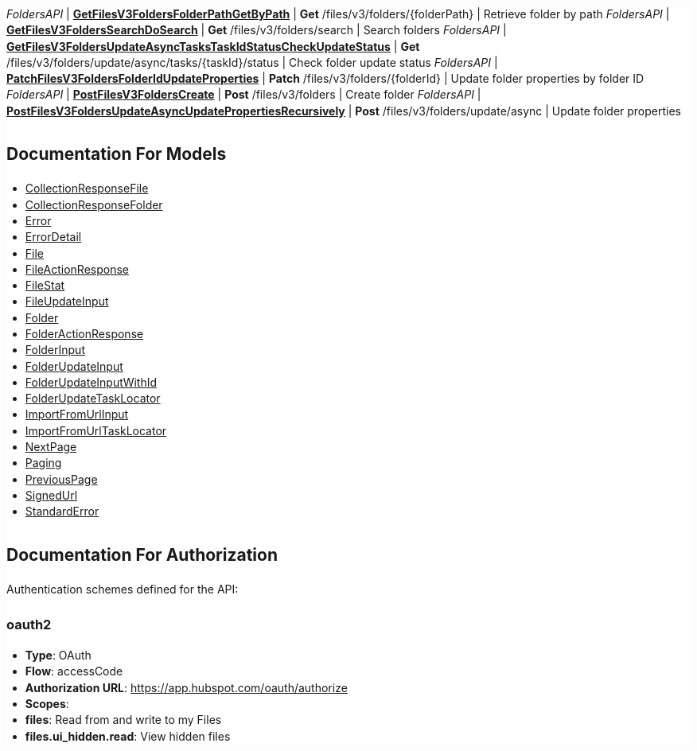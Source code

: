 *FoldersAPI* | [**GetFilesV3FoldersFolderPathGetByPath**](docs/FoldersAPI.md#getfilesv3foldersfolderpathgetbypath) | **Get** /files/v3/folders/{folderPath} | Retrieve folder by path
*FoldersAPI* | [**GetFilesV3FoldersSearchDoSearch**](docs/FoldersAPI.md#getfilesv3folderssearchdosearch) | **Get** /files/v3/folders/search | Search folders
*FoldersAPI* | [**GetFilesV3FoldersUpdateAsyncTasksTaskIdStatusCheckUpdateStatus**](docs/FoldersAPI.md#getfilesv3foldersupdateasynctaskstaskidstatuscheckupdatestatus) | **Get** /files/v3/folders/update/async/tasks/{taskId}/status | Check folder update status
*FoldersAPI* | [**PatchFilesV3FoldersFolderIdUpdateProperties**](docs/FoldersAPI.md#patchfilesv3foldersfolderidupdateproperties) | **Patch** /files/v3/folders/{folderId} | Update folder properties by folder ID
*FoldersAPI* | [**PostFilesV3FoldersCreate**](docs/FoldersAPI.md#postfilesv3folderscreate) | **Post** /files/v3/folders | Create folder
*FoldersAPI* | [**PostFilesV3FoldersUpdateAsyncUpdatePropertiesRecursively**](docs/FoldersAPI.md#postfilesv3foldersupdateasyncupdatepropertiesrecursively) | **Post** /files/v3/folders/update/async | Update folder properties


## Documentation For Models

 - [CollectionResponseFile](docs/CollectionResponseFile.md)
 - [CollectionResponseFolder](docs/CollectionResponseFolder.md)
 - [Error](docs/Error.md)
 - [ErrorDetail](docs/ErrorDetail.md)
 - [File](docs/File.md)
 - [FileActionResponse](docs/FileActionResponse.md)
 - [FileStat](docs/FileStat.md)
 - [FileUpdateInput](docs/FileUpdateInput.md)
 - [Folder](docs/Folder.md)
 - [FolderActionResponse](docs/FolderActionResponse.md)
 - [FolderInput](docs/FolderInput.md)
 - [FolderUpdateInput](docs/FolderUpdateInput.md)
 - [FolderUpdateInputWithId](docs/FolderUpdateInputWithId.md)
 - [FolderUpdateTaskLocator](docs/FolderUpdateTaskLocator.md)
 - [ImportFromUrlInput](docs/ImportFromUrlInput.md)
 - [ImportFromUrlTaskLocator](docs/ImportFromUrlTaskLocator.md)
 - [NextPage](docs/NextPage.md)
 - [Paging](docs/Paging.md)
 - [PreviousPage](docs/PreviousPage.md)
 - [SignedUrl](docs/SignedUrl.md)
 - [StandardError](docs/StandardError.md)


## Documentation For Authorization


Authentication schemes defined for the API:
### oauth2


- **Type**: OAuth
- **Flow**: accessCode
- **Authorization URL**: https://app.hubspot.com/oauth/authorize
- **Scopes**: 
 - **files**: Read from and write to my Files
 - **files.ui_hidden.read**: View hidden files
